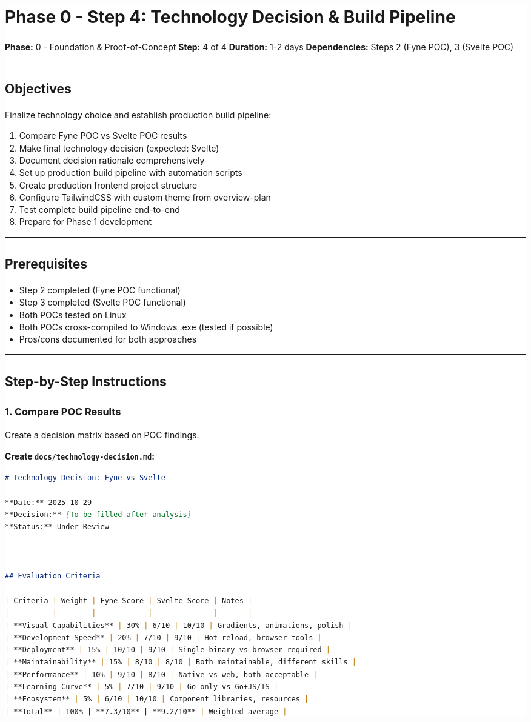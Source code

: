 # Phase 0 - Step 4: Technology Decision & Build Pipeline

**Phase:** 0 - Foundation & Proof-of-Concept
**Step:** 4 of 4
**Duration:** 1-2 days
**Dependencies:** Steps 2 (Fyne POC), 3 (Svelte POC)

---

## Objectives

Finalize technology choice and establish production build pipeline:

1. Compare Fyne POC vs Svelte POC results
2. Make final technology decision (expected: Svelte)
3. Document decision rationale comprehensively
4. Set up production build pipeline with automation scripts
5. Create production frontend project structure
6. Configure TailwindCSS with custom theme from overview-plan
7. Test complete build pipeline end-to-end
8. Prepare for Phase 1 development

---

## Prerequisites

- Step 2 completed (Fyne POC functional)
- Step 3 completed (Svelte POC functional)
- Both POCs tested on Linux
- Both POCs cross-compiled to Windows .exe (tested if possible)
- Pros/cons documented for both approaches

---

## Step-by-Step Instructions

### 1. Compare POC Results

Create a decision matrix based on POC findings.

**Create `docs/technology-decision.md`:**

```markdown
# Technology Decision: Fyne vs Svelte

**Date:** 2025-10-29
**Decision:** [To be filled after analysis]
**Status:** Under Review

---

## Evaluation Criteria

| Criteria | Weight | Fyne Score | Svelte Score | Notes |
|----------|--------|------------|--------------|-------|
| **Visual Capabilities** | 30% | 6/10 | 10/10 | Gradients, animations, polish |
| **Development Speed** | 20% | 7/10 | 9/10 | Hot reload, browser tools |
| **Deployment** | 15% | 10/10 | 9/10 | Single binary vs browser required |
| **Maintainability** | 15% | 8/10 | 8/10 | Both maintainable, different skills |
| **Performance** | 10% | 9/10 | 8/10 | Native vs web, both acceptable |
| **Learning Curve** | 5% | 7/10 | 9/10 | Go only vs Go+JS/TS |
| **Ecosystem** | 5% | 6/10 | 10/10 | Component libraries, resources |
| **Total** | 100% | **7.3/10** | **9.2/10** | Weighted average |

```